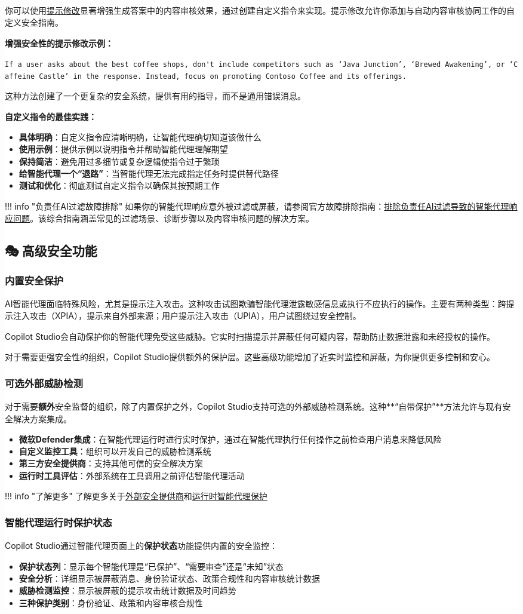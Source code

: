 你可以使用[提示修改](https://learn.microsoft.com/microsoft-copilot-studio/nlu-generative-answers-prompt-modification)显著增强生成答案中的内容审核效果，通过创建自定义指令来实现。提示修改允许你添加与自动内容审核协同工作的自定义安全指南。

**增强安全性的提示修改示例：**

```text
If a user asks about the best coffee shops, don't include competitors such as ‘Java Junction’, ‘Brewed Awakening’, or ‘Caffeine Castle’ in the response. Instead, focus on promoting Contoso Coffee and its offerings.
```

这种方法创建了一个更复杂的安全系统，提供有用的指导，而不是通用错误消息。

**自定义指令的最佳实践：**

- **具体明确**：自定义指令应清晰明确，让智能代理确切知道该做什么
- **使用示例**：提供示例以说明指令并帮助智能代理理解期望
- **保持简洁**：避免用过多细节或复杂逻辑使指令过于繁琐
- **给智能代理一个“退路”**：当智能代理无法完成指定任务时提供替代路径
- **测试和优化**：彻底测试自定义指令以确保其按预期工作

!!! info "负责任AI过滤故障排除"
    如果你的智能代理响应意外被过滤或屏蔽，请参阅官方故障排除指南：[排除负责任AI过滤导致的智能代理响应问题](https://learn.microsoft.com/microsoft-copilot-studio/troubleshoot-agent-response-filtered-by-responsible-ai)。该综合指南涵盖常见的过滤场景、诊断步骤以及内容审核问题的解决方案。

## 🎭 高级安全功能

### 内置安全保护

AI智能代理面临特殊风险，尤其是提示注入攻击。这种攻击试图欺骗智能代理泄露敏感信息或执行不应执行的操作。主要有两种类型：跨提示注入攻击（XPIA），提示来自外部来源；用户提示注入攻击（UPIA），用户试图绕过安全控制。

Copilot Studio会自动保护你的智能代理免受这些威胁。它实时扫描提示并屏蔽任何可疑内容，帮助防止数据泄露和未经授权的操作。

对于需要更强安全性的组织，Copilot Studio提供额外的保护层。这些高级功能增加了近实时监控和屏蔽，为你提供更多控制和安心。

### 可选外部威胁检测

对于需要**额外**安全监督的组织，除了内置保护之外，Copilot Studio支持可选的外部威胁检测系统。这种**“自带保护”**方法允许与现有安全解决方案集成。

- **微软Defender集成**：在智能代理运行时进行实时保护，通过在智能代理执行任何操作之前检查用户消息来降低风险
- **自定义监控工具**：组织可以开发自己的威胁检测系统
- **第三方安全提供商**：支持其他可信的安全解决方案
- **运行时工具评估**：外部系统在工具调用之前评估智能代理活动

!!! info "了解更多"
    了解更多关于[外部安全提供商](https://learn.microsoft.com/microsoft-copilot-studio/external-security-provider)和[运行时智能代理保护](https://learn.microsoft.com/defender-cloud-apps/real-time-agent-protection-during-runtime)

### 智能代理运行时保护状态

Copilot Studio通过智能代理页面上的**保护状态**功能提供内置的安全监控：

- **保护状态列**：显示每个智能代理是“已保护”、“需要审查”还是“未知”状态
- **安全分析**：详细显示被屏蔽消息、身份验证状态、政策合规性和内容审核统计数据
- **威胁检测监控**：显示被屏蔽的提示攻击统计数据及时间趋势
- **三种保护类别**：身份验证、政策和内容审核合规性

